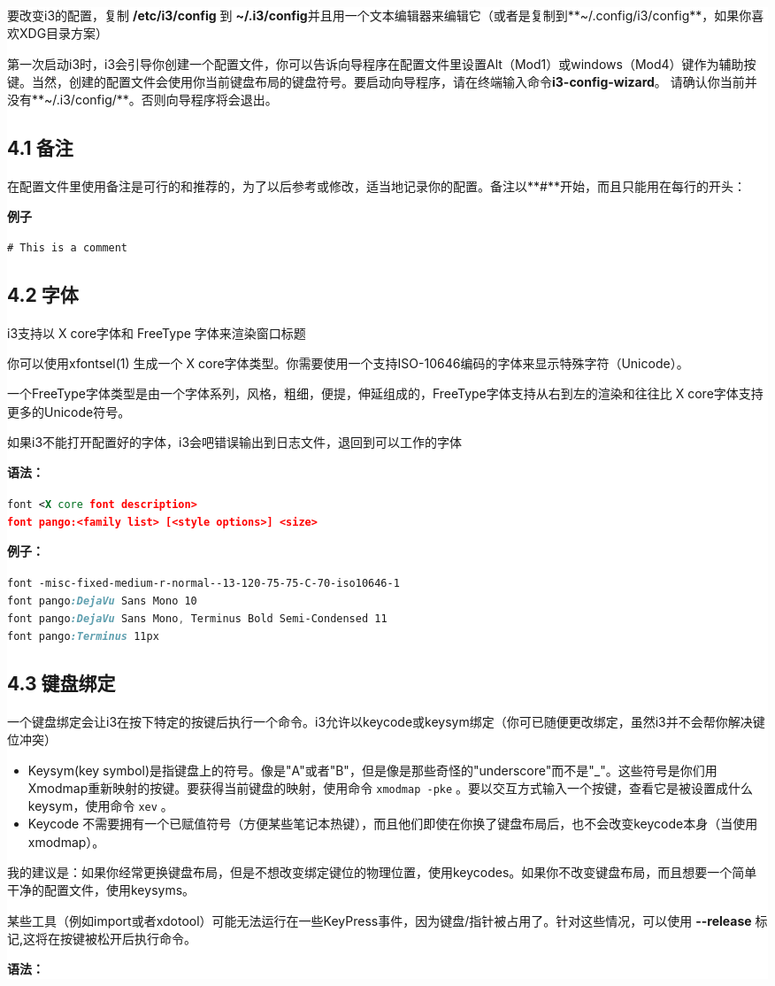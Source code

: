 要改变i3的配置，复制 **/etc/i3/config** 到 **~/.i3/config**并且用一个文本编辑器来编辑它（或者是复制到**~/.config/i3/config**，如果你喜欢XDG目录方案）

第一次启动i3时，i3会引导你创建一个配置文件，你可以告诉向导程序在配置文件里设置Alt（Mod1）或windows（Mod4）键作为辅助按键。当然，创建的配置文件会使用你当前键盘布局的键盘符号。要启动向导程序，请在终端输入命令**i3-config-wizard**。
请确认你当前并没有**~/.i3/config/**。否则向导程序将会退出。

## 4.1 备注

在配置文件里使用备注是可行的和推荐的，为了以后参考或修改，适当地记录你的配置。备注以**#**开始，而且只能用在每行的开头：

**例子**

```
# This is a comment
```

## 4.2 字体

i3支持以 X core字体和 FreeType 字体来渲染窗口标题

你可以使用xfontsel(1) 生成一个 X core字体类型。你需要使用一个支持ISO-10646编码的字体来显示特殊字符（Unicode）。

一个FreeType字体类型是由一个字体系列，风格，粗细，便提，伸延组成的，FreeType字体支持从右到左的渲染和往往比 X core字体支持更多的Unicode符号。

如果i3不能打开配置好的字体，i3会吧错误输出到日志文件，退回到可以工作的字体

**语法：**



```xml
font <X core font description>
font pango:<family list> [<style options>] <size>
```

**例子：**



```css
font -misc-fixed-medium-r-normal--13-120-75-75-C-70-iso10646-1
font pango:DejaVu Sans Mono 10
font pango:DejaVu Sans Mono, Terminus Bold Semi-Condensed 11
font pango:Terminus 11px
```

## 4.3 键盘绑定

一个键盘绑定会让i3在按下特定的按键后执行一个命令。i3允许以keycode或keysym绑定（你可已随便更改绑定，虽然i3并不会帮你解决键位冲突）

- Keysym(key symbol)是指键盘上的符号。像是"A"或者"B"，但是像是那些奇怪的"underscore"而不是"_"。这些符号是你们用Xmodmap重新映射的按键。要获得当前键盘的映射，使用命令 `xmodmap -pke` 。要以交互方式输入一个按键，查看它是被设置成什么keysym，使用命令 `xev` 。
- Keycode 不需要拥有一个已赋值符号（方便某些笔记本热键），而且他们即使在你换了键盘布局后，也不会改变keycode本身（当使用xmodmap）。

我的建议是：如果你经常更换键盘布局，但是不想改变绑定键位的物理位置，使用keycodes。如果你不改变键盘布局，而且想要一个简单干净的配置文件，使用keysyms。

某些工具（例如import或者xdotool）可能无法运行在一些KeyPress事件，因为键盘/指针被占用了。针对这些情况，可以使用 **--release** 标记,这将在按键被松开后执行命令。

**语法：**
